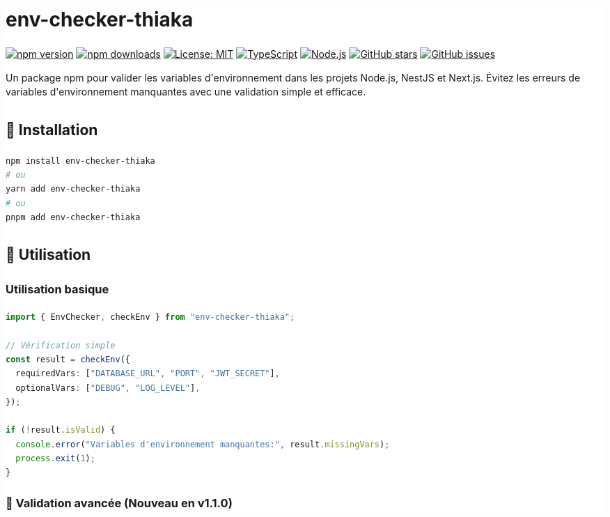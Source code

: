 # env-checker-thiaka

[![npm version](https://badge.fury.io/js/env-checker-thiaka.svg)](https://badge.fury.io/js/env-checker-thiaka)
[![npm downloads](https://img.shields.io/npm/dm/env-checker-thiaka.svg)](https://www.npmjs.com/package/env-checker-thiaka)
[![License: MIT](https://img.shields.io/badge/License-MIT-yellow.svg)](https://opensource.org/licenses/MIT)
[![TypeScript](https://img.shields.io/badge/%3C%2F%3E-TypeScript-%230074c1.svg)](http://www.typescriptlang.org/)
[![Node.js](https://img.shields.io/badge/Node.js-%3E%3D16.0.0-green.svg)](https://nodejs.org/)
[![GitHub stars](https://img.shields.io/github/stars/izthiaka/env-checker.svg)](https://github.com/izthiaka/env-checker/stargazers)
[![GitHub issues](https://img.shields.io/github/issues/izthiaka/env-checker.svg)](https://github.com/izthiaka/env-checker/issues)

Un package npm pour valider les variables d'environnement dans les projets Node.js, NestJS et Next.js. Évitez les erreurs de variables d'environnement manquantes avec une validation simple et efficace.

## 🚀 Installation

```bash
npm install env-checker-thiaka
# ou
yarn add env-checker-thiaka
# ou
pnpm add env-checker-thiaka
```

## 📖 Utilisation

### Utilisation basique

```typescript
import { EnvChecker, checkEnv } from "env-checker-thiaka";

// Vérification simple
const result = checkEnv({
  requiredVars: ["DATABASE_URL", "PORT", "JWT_SECRET"],
  optionalVars: ["DEBUG", "LOG_LEVEL"],
});

if (!result.isValid) {
  console.error("Variables d'environnement manquantes:", result.missingVars);
  process.exit(1);
}
```

### 🚀 Validation avancée (Nouveau en v1.1.0)
